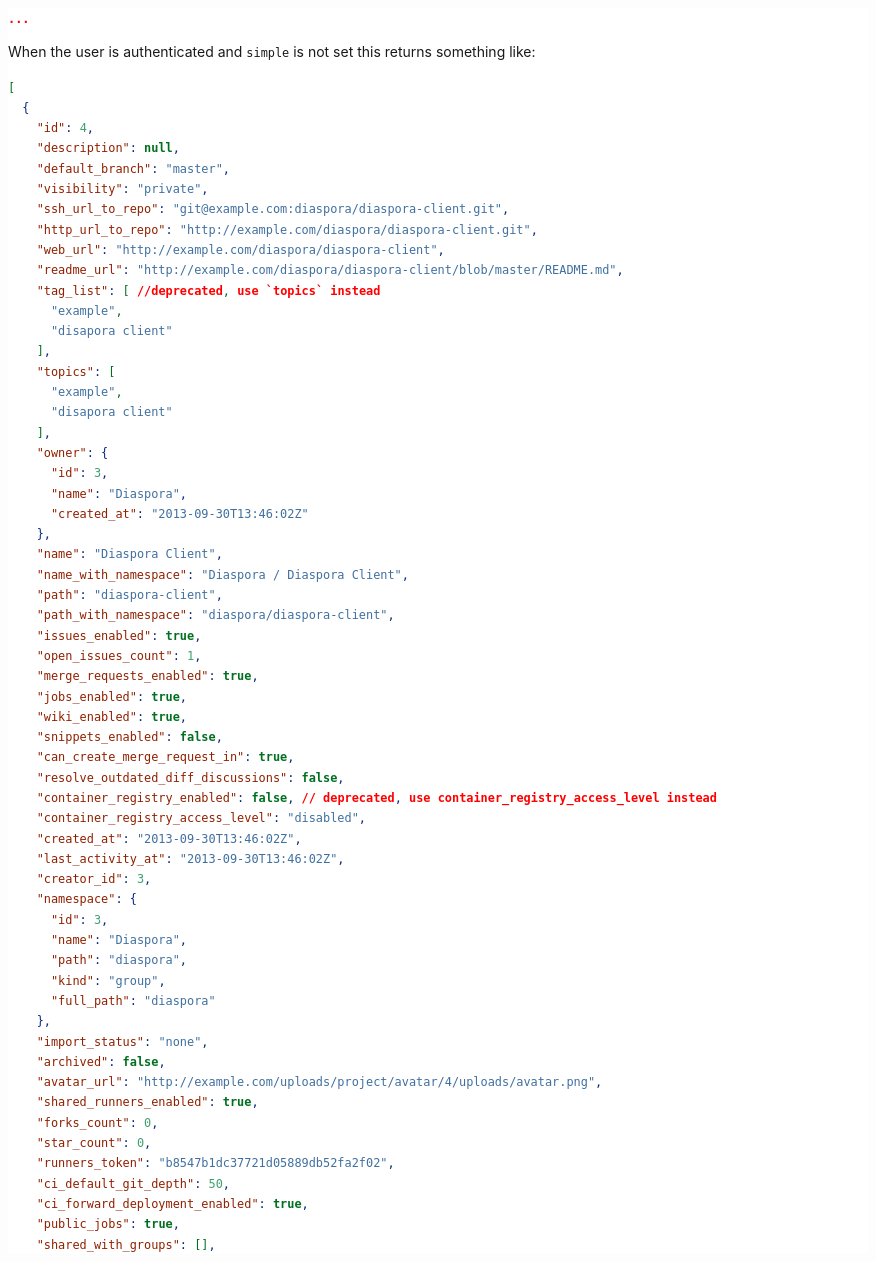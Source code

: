 ```json
...
```

When the user is authenticated and `simple` is not set this returns something like:

```json
[
  {
    "id": 4,
    "description": null,
    "default_branch": "master",
    "visibility": "private",
    "ssh_url_to_repo": "git@example.com:diaspora/diaspora-client.git",
    "http_url_to_repo": "http://example.com/diaspora/diaspora-client.git",
    "web_url": "http://example.com/diaspora/diaspora-client",
    "readme_url": "http://example.com/diaspora/diaspora-client/blob/master/README.md",
    "tag_list": [ //deprecated, use `topics` instead
      "example",
      "disapora client"
    ],
    "topics": [
      "example",
      "disapora client"
    ],
    "owner": {
      "id": 3,
      "name": "Diaspora",
      "created_at": "2013-09-30T13:46:02Z"
    },
    "name": "Diaspora Client",
    "name_with_namespace": "Diaspora / Diaspora Client",
    "path": "diaspora-client",
    "path_with_namespace": "diaspora/diaspora-client",
    "issues_enabled": true,
    "open_issues_count": 1,
    "merge_requests_enabled": true,
    "jobs_enabled": true,
    "wiki_enabled": true,
    "snippets_enabled": false,
    "can_create_merge_request_in": true,
    "resolve_outdated_diff_discussions": false,
    "container_registry_enabled": false, // deprecated, use container_registry_access_level instead
    "container_registry_access_level": "disabled",
    "created_at": "2013-09-30T13:46:02Z",
    "last_activity_at": "2013-09-30T13:46:02Z",
    "creator_id": 3,
    "namespace": {
      "id": 3,
      "name": "Diaspora",
      "path": "diaspora",
      "kind": "group",
      "full_path": "diaspora"
    },
    "import_status": "none",
    "archived": false,
    "avatar_url": "http://example.com/uploads/project/avatar/4/uploads/avatar.png",
    "shared_runners_enabled": true,
    "forks_count": 0,
    "star_count": 0,
    "runners_token": "b8547b1dc37721d05889db52fa2f02",
    "ci_default_git_depth": 50,
    "ci_forward_deployment_enabled": true,
    "public_jobs": true,
    "shared_with_groups": [],
```